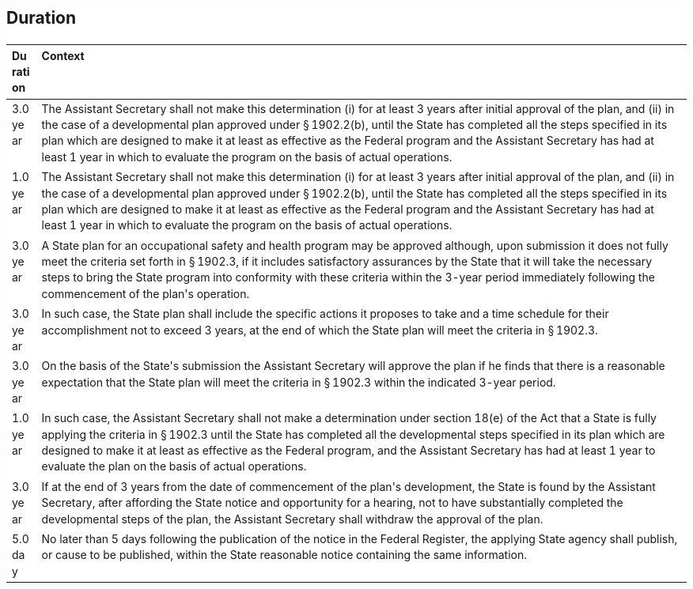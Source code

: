 
## Duration

| Duration   | Context                                                                                                                                                                                                                                                                                                                                                                                                                                                                                                                                                                     |
|:-----------|:----------------------------------------------------------------------------------------------------------------------------------------------------------------------------------------------------------------------------------------------------------------------------------------------------------------------------------------------------------------------------------------------------------------------------------------------------------------------------------------------------------------------------------------------------------------------------|
| 3.0 year   | The Assistant Secretary shall not make this determination (i) for at least 3 years after initial approval of the plan, and (ii) in the case of a developmental plan approved under &#167;&#8201;1902.2(b), until the State has completed all the steps specified in its plan which are designed to make it at least as effective as the Federal program and the Assistant Secretary has had at least 1 year in which to evaluate the program on the basis of actual operations.                                                                                             |
| 1.0 year   | The Assistant Secretary shall not make this determination (i) for at least 3 years after initial approval of the plan, and (ii) in the case of a developmental plan approved under &#167;&#8201;1902.2(b), until the State has completed all the steps specified in its plan which are designed to make it at least as effective as the Federal program and the Assistant Secretary has had at least 1 year in which to evaluate the program on the basis of actual operations.                                                                                             |
| 3.0 year   | A State plan for an occupational safety and health program may be approved although, upon submission it does not fully meet the criteria set forth in &#167;&#8201;1902.3, if it includes satisfactory assurances by the State that it will take the necessary steps to bring the State program into conformity with these criteria within the 3-year period immediately following the commencement of the plan's operation.                                                                                                                                                |
| 3.0 year   | In such case, the State plan shall include the specific actions it proposes to take and a time schedule for their accomplishment not to exceed 3 years, at the end of which the State plan will meet the criteria in &#167;&#8201;1902.3.                                                                                                                                                                                                                                                                                                                                   |
| 3.0 year   | On the basis of the State's submission the Assistant Secretary will approve the plan if he finds that there is a reasonable expectation that the State plan will meet the criteria in &#167;&#8201;1902.3 within the indicated 3-year period.                                                                                                                                                                                                                                                                                                                               |
| 1.0 year   | In such case, the Assistant Secretary shall not make a determination under section 18(e) of the Act that a State is fully applying the criteria in &#167;&#8201;1902.3 until the State has completed all the developmental steps specified in its plan which are designed to make it at least as effective as the Federal program, and the Assistant Secretary has had at least 1 year to evaluate the plan on the basis of actual operations.                                                                                                                              |
| 3.0 year   | If at the end of 3 years from the date of commencement of the plan's development, the State is found by the Assistant Secretary, after affording the State notice and opportunity for a hearing, not to have substantially completed the developmental steps of the plan, the Assistant Secretary shall withdraw the approval of the plan.                                                                                                                                                                                                                                  |
| 5.0 day    | No later than 5 days following the publication of the notice in the Federal Register, the applying State agency shall publish, or cause to be published, within the State reasonable notice containing the same information.                                                                                                                                                                                                                                                                                                                                                |